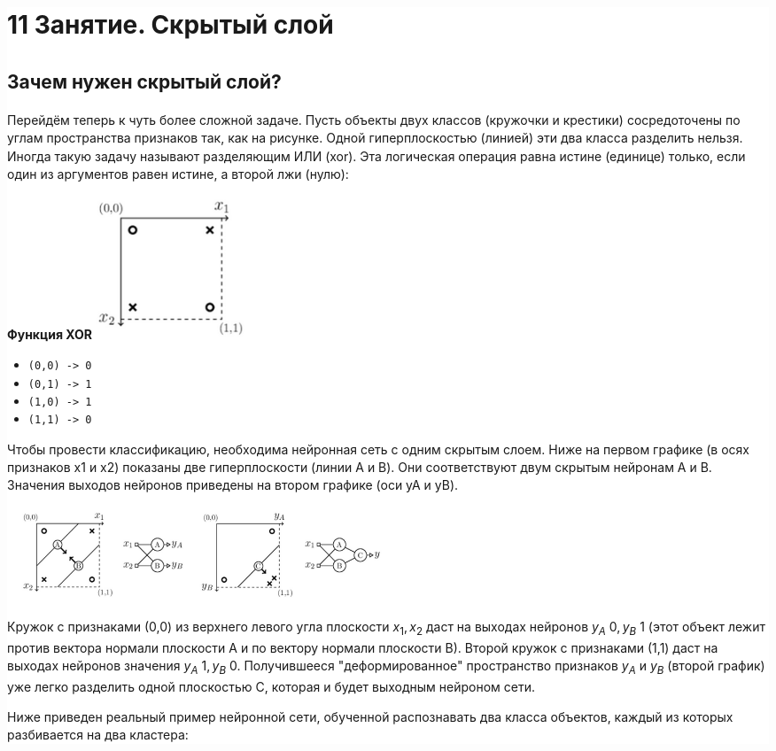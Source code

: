 # 11 Занятие. Скрытый слой

## Зачем нужен скрытый слой?
Перейдём теперь к чуть более сложной задаче. Пусть объекты двух классов (кружочки и крестики) сосредоточены по углам пространства признаков так, как на рисунке. Одной гиперплоскостью (линией) эти два класса разделить нельзя. Иногда такую задачу называют разделяющим ИЛИ (xor). Эта логическая операция равна истине (единице) только, если один из аргументов равен истине, а второй лжи (нулю):   

**Функция XOR**
<img src="images/XOR.png" alt="hyper_neuron" height=20% width=20%>
* `(0,0) -> 0`
* `(0,1) -> 1`
* `(1,0) -> 1`
* `(1,1) -> 0`

Чтобы провести классификацию, необходима нейронная сеть с одним скрытым слоем.
Ниже на первом графике (в осях признаков x1 и x2) показаны две гиперплоскости (линии A и B).
Они соответствуют двум скрытым нейронам A и B.
Значения выходов нейронов приведены на втором графике (оси yA и yB). 

<img src="images/hiden_layer.png" alt="hiden_layer" height=50% width=50%>

Кружок с признаками (0,0) из верхнего левого угла плоскости $x_1, x_2$ даст на выходах нейронов $y_A~0, y_B~1$ (этот объект лежит против вектора нормали плоскости A и по вектору нормали плоскости B).
Второй кружок с признаками (1,1) даст на выходах нейронов значения $y_A~1, y_B~0$.
Получившееся "деформированное" пространство признаков $y_A$ и $y_B$ (второй график) уже легко разделить одной плоскостью C, которая и будет выходным нейроном сети.  

Ниже приведен реальный пример нейронной сети, обученной распознавать два класса объектов, каждый из которых разбивается на два кластера:  
